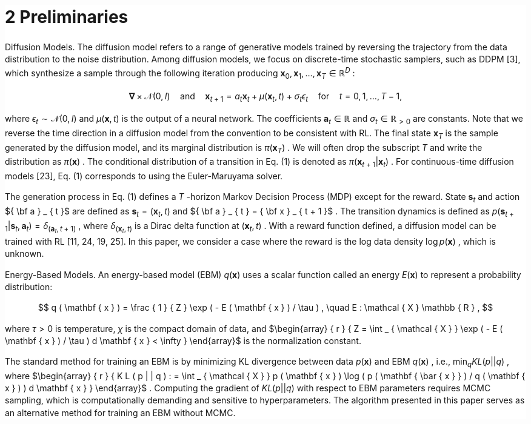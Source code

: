 # 2 Preliminaries

Diffusion Models. The diffusion model refers to a range of generative models trained by reversing the trajectory from the data distribution to the noise distribution. Among diffusion models, we focus on discrete-time stochastic samplers, such as DDPM [3], which synthesize a sample through the following iteration producing $\mathbf { x } _ { 0 } , \mathbf { x } _ { 1 } , \ldots , \mathbf { x } _ { T } \in \mathbb { R } ^ { D }$ :

$$
\mathbf { \nabla } \times \mathcal { N } ( 0 , I ) \quad \mathrm { a n d } \quad \mathbf { x } _ { t + 1 } = a _ { t } \mathbf { x } _ { t } + \mu ( \mathbf { x } _ { t } , t ) + \sigma _ { t } \epsilon _ { t } \quad \mathrm { f o r } \quad t = 0 , 1 , \dots , T - 1 ,
$$

where $\epsilon _ { t } \sim \mathcal { N } ( 0 , I )$ and $\mu ( \mathbf { x } , t )$ is the output of a neural network. The coefficients $\boldsymbol { a } _ { t } \in \mathbb { R }$ and $\sigma _ { t } \in \mathbb { R } _ { > 0 }$ are constants. Note that we reverse the time direction in a diffusion model from the convention to be consistent with RL. The final state $\mathbf { x } _ { T }$ is the sample generated by the diffusion model, and its marginal distribution is $\pi ( \mathbf { x } _ { T } )$ . We will often drop the subscript $T$ and write the distribution as $\pi ( \mathbf { x } )$ . The conditional distribution of a transition in Eq. (1) is denoted as $\pi ( \mathbf { x } _ { t + 1 } | \mathbf { x } _ { t } )$ . For continuous-time diffusion models [23], Eq. (1) corresponds to using the Euler-Maruyama solver.

The generation process in Eq. (1) defines a $T$ -horizon Markov Decision Process (MDP) except for the reward. State $\mathbf { s } _ { t }$ and action ${ \bf a } _ { t }$ are defined as $\mathbf { s } _ { t } = ( \mathbf { x } _ { t } , t )$ and ${ \bf a } _ { t } = { \bf x } _ { t + 1 }$ . The transition dynamics is defined as $p ( \mathbf { s } _ { t + 1 } | \mathbf { s } _ { t } , \mathbf { a } _ { t } ) = \delta _ { ( \mathbf { a } _ { t } , t + 1 ) }$ , where $\delta _ { ( \mathbf { x } _ { t } , t ) }$ is a Dirac delta function at $\left( \mathbf { x } _ { t } , t \right)$ . With a reward function defined, a diffusion model can be trained with RL [11, 24, 19, 25]. In this paper, we consider a case where the reward is the log data density $\log p ( \mathbf { x } )$ , which is unknown.

Energy-Based Models. An energy-based model (EBM) $q ( \mathbf { x } )$ uses a scalar function called an energy $E ( \mathbf { x } )$ to represent a probability distribution:

$$
q ( \mathbf { x } ) = \frac { 1 } { Z } \exp ( - E ( \mathbf { x } ) / \tau ) , \quad E : \mathcal { X }  \mathbb { R } ,
$$

where $\tau > 0$ is temperature, $\chi$ is the compact domain of data, and $\begin{array} { r } { Z = \int _ { \mathcal { X } } \exp ( - E ( \mathbf { x } ) / \tau ) d \mathbf { x } < \infty } \end{array}$ is the normalization constant.

The standard method for training an EBM is by minimizing KL divergence between data $p ( \mathbf { x } )$ and EBM $q ( \mathbf { x } )$ , i.e., $\mathrm { m i n } _ { q } K L ( p | | q )$ , where $\begin{array} { r } { K L ( p | | q ) : = \int _ { \mathcal { X } } p ( \mathbf { x } ) \log ( p ( \mathbf { \bar { x } } ) / q ( \mathbf { x } ) ) d \mathbf { x } } \end{array}$ . Computing the gradient of $K L ( p | | q )$ with respect to EBM parameters requires MCMC sampling, which is computationally demanding and sensitive to hyperparameters. The algorithm presented in this paper serves as an alternative method for training an EBM without MCMC.

